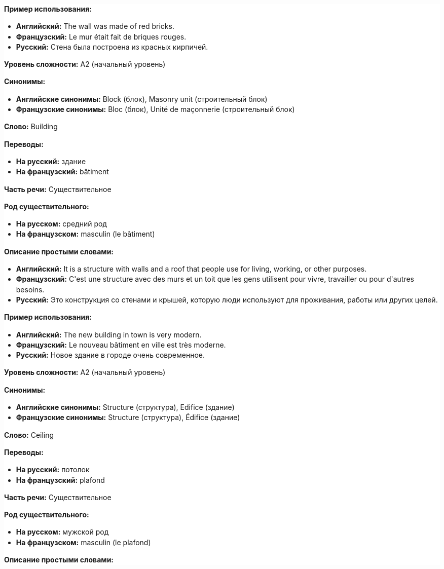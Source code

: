 **Пример использования:**
- **Английский:** The wall was made of red bricks.
- **Французский:** Le mur était fait de briques rouges.
- **Русский:** Стена была построена из красных кирпичей.

**Уровень сложности:** A2 (начальный уровень)

**Синонимы:**
- **Английские синонимы:** Block (блок), Masonry unit (строительный блок)
- **Французские синонимы:** Bloc (блок), Unité de maçonnerie (строительный блок)



**Слово:** Building

**Переводы:**
- **На русский:** здание
- **На французский:** bâtiment

**Часть речи:** Существительное

**Род существительного:**
- **На русском:** средний род
- **На французском:** masculin (le bâtiment)

**Описание простыми словами:**

- **Английский:** It is a structure with walls and a roof that people use for living, working, or other purposes.
- **Французский:** C'est une structure avec des murs et un toit que les gens utilisent pour vivre, travailler ou pour d'autres besoins.
- **Русский:** Это конструкция со стенами и крышей, которую люди используют для проживания, работы или других целей.

**Пример использования:**
- **Английский:** The new building in town is very modern.
- **Французский:** Le nouveau bâtiment en ville est très moderne.
- **Русский:** Новое здание в городе очень современное.

**Уровень сложности:** A2 (начальный уровень)

**Синонимы:**
- **Английские синонимы:** Structure (структура), Edifice (здание)
- **Французские синонимы:** Structure (структура), Édifice (здание)



**Слово:** Ceiling

**Переводы:**
- **На русский:** потолок
- **На французский:** plafond

**Часть речи:** Существительное

**Род существительного:**
- **На русском:** мужской род
- **На французском:** masculin (le plafond)

**Описание простыми словами:**
